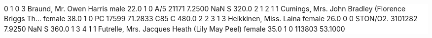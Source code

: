   <tbody>
    <tr>
      <th>0</th>
      <td>1</td>
      <td>0</td>
      <td>3</td>
      <td>Braund, Mr. Owen Harris</td>
      <td>male</td>
      <td>22.0</td>
      <td>1</td>
      <td>0</td>
      <td>A/5 21171</td>
      <td>7.2500</td>
      <td>NaN</td>
      <td>S</td>
      <td>320.0</td>
      <td>2</td>
    </tr>
    <tr>
      <th>1</th>
      <td>2</td>
      <td>1</td>
      <td>1</td>
      <td>Cumings, Mrs. John Bradley (Florence Briggs Th...</td>
      <td>female</td>
      <td>38.0</td>
      <td>1</td>
      <td>0</td>
      <td>PC 17599</td>
      <td>71.2833</td>
      <td>C85</td>
      <td>C</td>
      <td>480.0</td>
      <td>2</td>
    </tr>
    <tr>
      <th>2</th>
      <td>3</td>
      <td>1</td>
      <td>3</td>
      <td>Heikkinen, Miss. Laina</td>
      <td>female</td>
      <td>26.0</td>
      <td>0</td>
      <td>0</td>
      <td>STON/O2. 3101282</td>
      <td>7.9250</td>
      <td>NaN</td>
      <td>S</td>
      <td>360.0</td>
      <td>1</td>
    </tr>
    <tr>
      <th>3</th>
      <td>4</td>
      <td>1</td>
      <td>1</td>
      <td>Futrelle, Mrs. Jacques Heath (Lily May Peel)</td>
      <td>female</td>
      <td>35.0</td>
      <td>1</td>
      <td>0</td>
      <td>113803</td>
      <td>53.1000</td>
